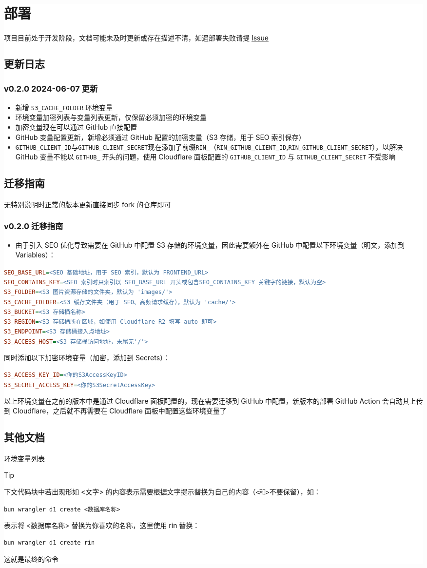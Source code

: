 # 部署

项目目前处于开发阶段，文档可能未及时更新或存在描述不清，如遇部署失败请提 [Issue](https://github.com/OXeu/Rin/issues/new?assignees=&labels=help+wanted&projects=&template=need-help.md&title=%5BHelp%5D+%E9%97%AE%E9%A2%98%E6%8F%8F%E8%BF%B0)

## 更新日志

### v0.2.0 2024-06-07 更新

- 新增 `S3_CACHE_FOLDER` 环境变量
- 环境变量加密列表与变量列表更新，仅保留必须加密的环境变量
- 加密变量现在可以通过 GitHub 直接配置
- GitHub 变量配置更新，新增必须通过 GitHub 配置的加密变量（S3 存储，用于 SEO 索引保存）
- `GITHUB_CLIENT_ID`与`GITHUB_CLIENT_SECRET`现在添加了前缀`RIN_`（`RIN_GITHUB_CLIENT_ID`,`RIN_GITHUB_CLIENT_SECRET`），以解决 GitHub 变量不能以 `GITHUB_` 开头的问题，使用 Cloudflare 面板配置的 `GITHUB_CLIENT_ID` 与 `GITHUB_CLIENT_SECRET` 不受影响

## 迁移指南

无特别说明时正常的版本更新直接同步 fork 的仓库即可

### v0.2.0 迁移指南

- 由于引入 SEO 优化导致需要在 GitHub 中配置 S3 存储的环境变量，因此需要额外在 GitHub 中配置以下环境变量（明文，添加到 Variables）：

```ini
SEO_BASE_URL=<SEO 基础地址，用于 SEO 索引，默认为 FRONTEND_URL>
SEO_CONTAINS_KEY=<SEO 索引时只索引以 SEO_BASE_URL 开头或包含SEO_CONTAINS_KEY 关键字的链接，默认为空>
S3_FOLDER=<S3 图片资源存储的文件夹，默认为 'images/'>
S3_CACHE_FOLDER=<S3 缓存文件夹（用于 SEO、高频请求缓存），默认为 'cache/'>
S3_BUCKET=<S3 存储桶名称>
S3_REGION=<S3 存储桶所在区域，如使用 Cloudflare R2 填写 auto 即可>
S3_ENDPOINT=<S3 存储桶接入点地址>
S3_ACCESS_HOST=<S3 存储桶访问地址，末尾无'/'>
```

同时添加以下加密环境变量（加密，添加到 Secrets）：

```ini
S3_ACCESS_KEY_ID=<你的S3AccessKeyID>
S3_SECRET_ACCESS_KEY=<你的S3SecretAccessKey>
```

以上环境变量在之前的版本中是通过 Cloudflare 面板配置的，现在需要迁移到 GitHub 中配置，新版本的部署 GitHub Action 会自动其上传到 Cloudflare，之后就不再需要在 Cloudflare 面板中配置这些环境变量了

## 其他文档

[环境变量列表](./ENV.md)

> [!TIP]
> 下文代码块中若出现形如 <文字> 的内容表示需要根据文字提示替换为自己的内容（`<`和`>`不要保留），如：
>
> ```
> bun wrangler d1 create <数据库名称>
> ```
>
> 表示将 <数据库名称> 替换为你喜欢的名称，这里使用 rin 替换：
>
> ```
> bun wrangler d1 create rin
> ```
>
> 这就是最终的命令